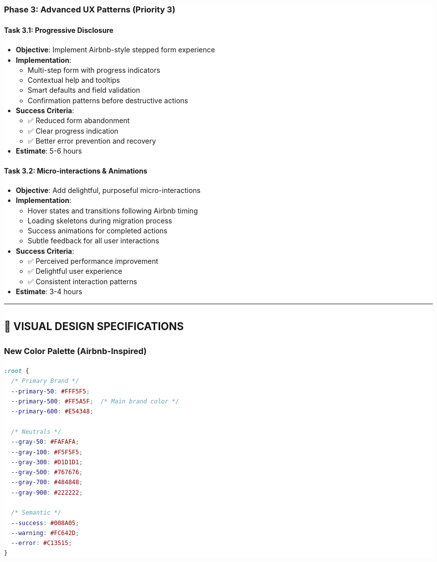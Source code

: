 ### **Phase 3: Advanced UX Patterns (Priority 3)**

#### **Task 3.1: Progressive Disclosure**
- **Objective**: Implement Airbnb-style stepped form experience
- **Implementation**:
  - Multi-step form with progress indicators
  - Contextual help and tooltips
  - Smart defaults and field validation
  - Confirmation patterns before destructive actions
- **Success Criteria**:
  - ✅ Reduced form abandonment
  - ✅ Clear progress indication
  - ✅ Better error prevention and recovery
- **Estimate**: 5-6 hours

#### **Task 3.2: Micro-interactions & Animations**
- **Objective**: Add delightful, purposeful micro-interactions
- **Implementation**:
  - Hover states and transitions following Airbnb timing
  - Loading skeletons during migration process
  - Success animations for completed actions
  - Subtle feedback for all user interactions
- **Success Criteria**:
  - ✅ Perceived performance improvement
  - ✅ Delightful user experience
  - ✅ Consistent interaction patterns
- **Estimate**: 3-4 hours

---

## 🎨 **VISUAL DESIGN SPECIFICATIONS**

### **New Color Palette (Airbnb-Inspired)**
```css
:root {
  /* Primary Brand */
  --primary-50: #FFF5F5;
  --primary-500: #FF5A5F;  /* Main brand color */
  --primary-600: #E54348;
  
  /* Neutrals */
  --gray-50: #FAFAFA;
  --gray-100: #F5F5F5;
  --gray-300: #D1D1D1;
  --gray-500: #767676;
  --gray-700: #484848;
  --gray-900: #222222;
  
  /* Semantic */
  --success: #008A05;
  --warning: #FC642D;
  --error: #C13515;
}
```
